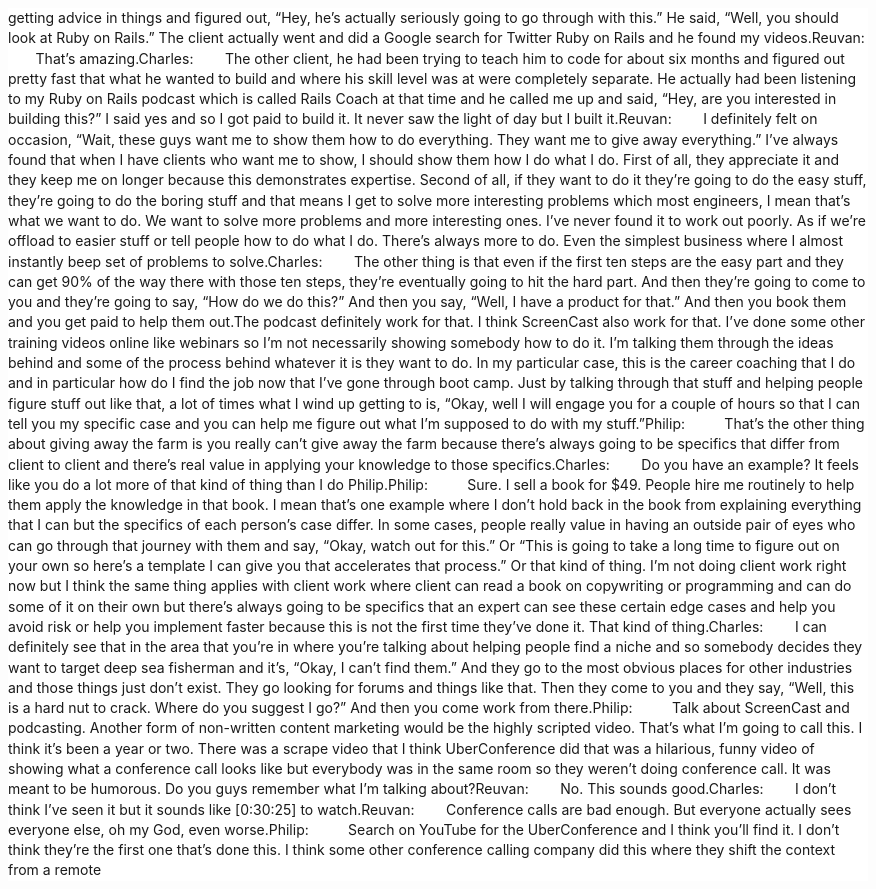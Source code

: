 getting advice in things and figured out, “Hey, he’s actually seriously going to go through with this.” He said, “Well, you should look at Ruby on Rails.” The client actually went and did a Google search for Twitter Ruby on Rails and he found my videos.Reuvan: &nbsp;&nbsp;&nbsp;&nbsp;&nbsp;&nbsp; That’s amazing.Charles: &nbsp;&nbsp;&nbsp;&nbsp;&nbsp;&nbsp; The other client, he had been trying to teach him to code for about six months and figured out pretty fast that what he wanted to build and where his skill level was at were completely separate. He actually had been listening to my Ruby on Rails podcast which is called Rails Coach at that time and he called me up and said, “Hey, are you interested in building this?” I said yes and so I got paid to build it. It never saw the light of day but I built it.Reuvan: &nbsp;&nbsp;&nbsp;&nbsp;&nbsp;&nbsp; I definitely felt on occasion, “Wait, these guys want me to show them how to do everything. They want me to give away everything.” I’ve always found that when I have clients who want me to show, I should show them how I do what I do. First of all, they appreciate it and they keep me on longer because this demonstrates expertise. Second of all, if they want to do it they’re going to do the easy stuff, they’re going to do the boring stuff and that means I get to solve more interesting problems which most engineers, I mean that’s what we want to do. We want to solve more problems and more interesting ones. I’ve never found it to work out poorly. As if we’re offload to easier stuff or tell people how to do what I do. There’s always more to do. Even the simplest business where I almost instantly beep set of problems to solve.Charles: &nbsp;&nbsp;&nbsp;&nbsp;&nbsp;&nbsp; The other thing is that even if the first ten steps are the easy part and they can get 90% of the way there with those ten steps, they’re eventually going to hit the hard part. And then they’re going to come to you and they’re going to say, “How do we do this?” And then you say, “Well, I have a product for that.” And then you book them and you get paid to help them out.The podcast definitely work for that. I think ScreenCast also work for that. I’ve done some other training videos online like webinars so I’m not necessarily showing somebody how to do it. I’m talking them through the ideas behind and some of the process behind whatever it is they want to do. In my particular case, this is the career coaching that I do and in particular how do I find the job now that I’ve gone through boot camp. Just by talking through that stuff and helping people figure stuff out like that, a lot of times what I wind up getting to is, “Okay, well I will engage you for a couple of hours so that I can tell you my specific case and you can help me figure out what I’m supposed to do with my stuff.”Philip: &nbsp;&nbsp;&nbsp;&nbsp;&nbsp;&nbsp;&nbsp;&nbsp; That’s the other thing about giving away the farm is you really can’t give away the farm because there’s always going to be specifics that differ from client to client and there’s real value in applying your knowledge to those specifics.Charles: &nbsp;&nbsp;&nbsp;&nbsp;&nbsp;&nbsp; Do you have an example? It feels like you do a lot more of that kind of thing than I do Philip.Philip: &nbsp;&nbsp;&nbsp;&nbsp;&nbsp;&nbsp;&nbsp;&nbsp; Sure. I sell a book for $49. People hire me routinely to help them apply the knowledge in that book. I mean that’s one example where I don’t hold back in the book from explaining everything that I can but the specifics of each person’s case differ. In some cases, people really value in having an outside pair of eyes who can go through that journey with them and say, “Okay, watch out for this.” Or “This is going to take a long time to figure out on your own so here’s a template I can give you that accelerates that process.” Or that kind of thing. I’m not doing client work right now but I think the same thing applies with client work where client can read a book on copywriting or programming and can do some of it on their own but there’s always going to be specifics that an expert can see these certain edge cases and help you avoid risk or help you implement faster because this is not the first time they’ve done it. That kind of thing.Charles: &nbsp;&nbsp;&nbsp;&nbsp;&nbsp;&nbsp; I can definitely see that in the area that you’re in where you’re talking about helping people find a niche and so somebody decides they want to target deep sea fisherman and it’s, “Okay, I can’t find them.” And they go to the most obvious places for other industries and those things just don’t exist. They go looking for forums and things like that. Then they come to you and they say, “Well, this is a hard nut to crack. Where do you suggest I go?” And then you come work from there.Philip: &nbsp;&nbsp;&nbsp;&nbsp;&nbsp;&nbsp;&nbsp;&nbsp; Talk about ScreenCast and podcasting. Another form of non-written content marketing would be the highly scripted video. That’s what I’m going to call this. I think it’s been a year or two. There was a scrape video that I think UberConference did that was a hilarious, funny video of showing what a conference call looks like but everybody was in the same room so they weren’t doing conference call. It was meant to be humorous. Do you guys remember what I’m talking about?Reuvan: &nbsp;&nbsp;&nbsp;&nbsp;&nbsp;&nbsp; No. This sounds good.Charles: &nbsp;&nbsp;&nbsp;&nbsp;&nbsp;&nbsp; I don’t think I’ve seen it but it sounds like [0:30:25] to watch.Reuvan: &nbsp;&nbsp;&nbsp;&nbsp;&nbsp;&nbsp; Conference calls are bad enough. But everyone actually sees everyone else, oh my God, even worse.Philip: &nbsp;&nbsp;&nbsp;&nbsp;&nbsp;&nbsp;&nbsp;&nbsp; Search on YouTube for the UberConference and I think you’ll find it. I don’t think they’re the first one that’s done this. I think some other conference calling company did this where they shift the context from a remote